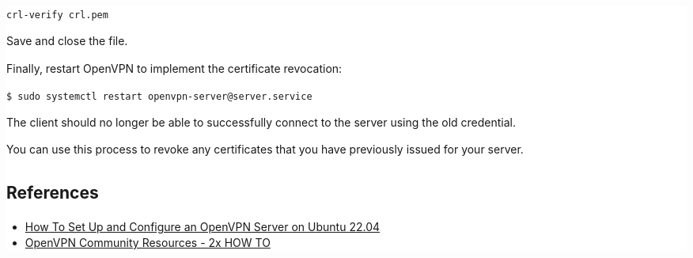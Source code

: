 ```bash
crl-verify crl.pem
```

Save and close the file.

Finally, restart OpenVPN to implement the certificate revocation:

```bash
$ sudo systemctl restart openvpn-server@server.service
```

The client should no longer be able to successfully connect to the server using the old credential.

You can use this process to revoke any certificates that you have previously issued for your server.

## References

- [How To Set Up and Configure an OpenVPN Server on Ubuntu 22.04](https://www.digitalocean.com/community/tutorials/how-to-set-up-and-configure-an-openvpn-server-on-ubuntu-22-04)
- [OpenVPN Community Resources - 2x HOW TO](https://openvpn.net/community-resources/how-to/)